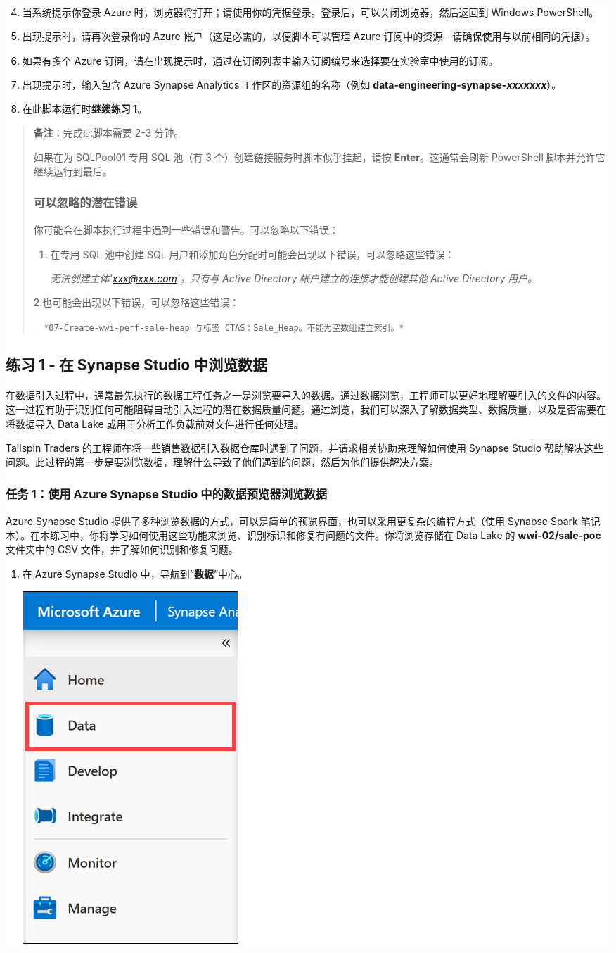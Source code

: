 4. 当系统提示你登录 Azure 时，浏览器将打开；请使用你的凭据登录。登录后，可以关闭浏览器，然后返回到 Windows PowerShell。

5. 出现提示时，请再次登录你的 Azure 帐户（这是必需的，以便脚本可以管理 Azure 订阅中的资源 - 请确保使用与以前相同的凭据）。

6. 如果有多个 Azure 订阅，请在出现提示时，通过在订阅列表中输入订阅编号来选择要在实验室中使用的订阅。

7. 出现提示时，输入包含 Azure Synapse Analytics 工作区的资源组的名称（例如 **data-engineering-synapse-*xxxxxxx***）。

8. 在此脚本运行时**继续练习 1**。

> **备注**：完成此脚本需要 2-3 分钟。
> 
> 如果在为 SQLPool01 专用 SQL 池（有 3 个）创建链接服务时脚本似乎挂起，请按 **Enter**。这通常会刷新 PowerShell 脚本并允许它继续运行到最后。
>
> ### 可以忽略的潜在错误
>
> 你可能会在脚本执行过程中遇到一些错误和警告。可以忽略以下错误：
> 
> 1. 在专用 SQL 池中创建 SQL 用户和添加角色分配时可能会出现以下错误，可以忽略这些错误：
>
>       *无法创建主体'xxx@xxx.com'。只有与 Active Directory 帐户建立的连接才能创建其他 Active Directory 用户。*
>
>2.也可能会出现以下错误，可以忽略这些错误：
>
>       *07-Create-wwi-perf-sale-heap 与标签 CTAS：Sale_Heap。不能为空数组建立索引。*

## 练习 1 - 在 Synapse Studio 中浏览数据

在数据引入过程中，通常最先执行的数据工程任务之一是浏览要导入的数据。通过数据浏览，工程师可以更好地理解要引入的文件的内容。这一过程有助于识别任何可能阻碍自动引入过程的潜在数据质量问题。通过浏览，我们可以深入了解数据类型、数据质量，以及是否需要在将数据导入 Data Lake 或用于分析工作负载前对文件进行任何处理。

Tailspin Traders 的工程师在将一些销售数据引入数据仓库时遇到了问题，并请求相关协助来理解如何使用 Synapse Studio 帮助解决这些问题。此过程的第一步是要浏览数据，理解什么导致了他们遇到的问题，然后为他们提供解决方案。

### 任务 1：使用 Azure Synapse Studio 中的数据预览器浏览数据

Azure Synapse Studio 提供了多种浏览数据的方式，可以是简单的预览界面，也可以采用更复杂的编程方式（使用 Synapse Spark 笔记本）。在本练习中，你将学习如何使用这些功能来浏览、识别标识和修复有问题的文件。你将浏览存储在 Data Lake 的 **wwi-02/sale-poc** 文件夹中的 CSV 文件，并了解如何识别和修复问题。

1. 在 Azure Synapse Studio 中，导航到“**数据**”中心。

    ![图中突出显示了“数据”中心。](images/data-hub.png "Data hub")